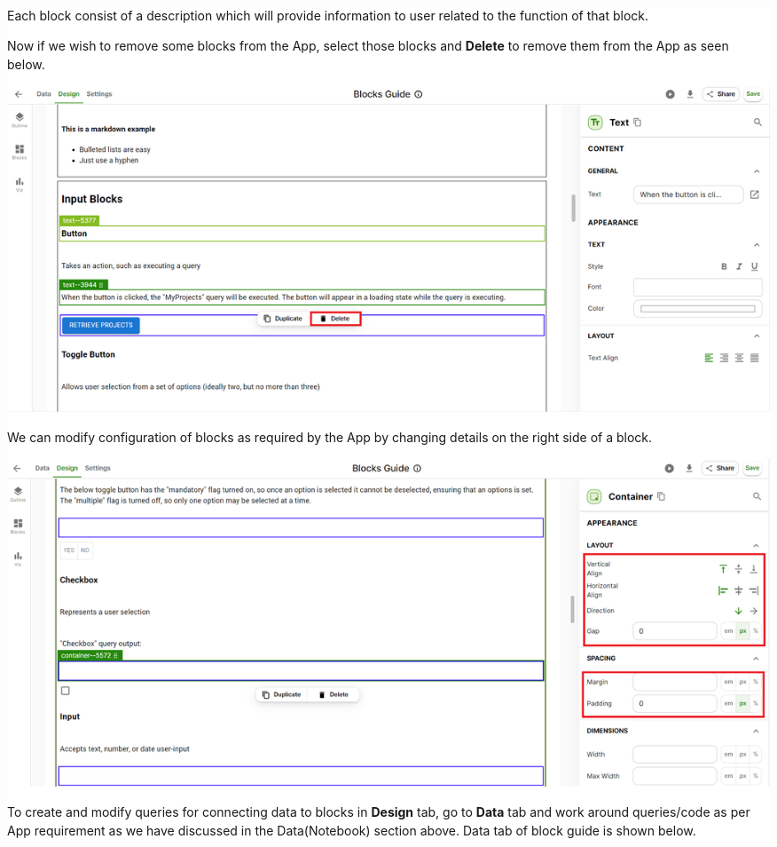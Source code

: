 Each block consist of a description which will provide information to user related to the function of that block.

Now if we wish to remove some blocks from the App, select those blocks and **Delete** to remove them from the App as seen below.

![Delete block](../../../static/img/Navigating/Delete%20Block.PNG)

We can modify configuration of blocks as required by the App by changing details on the right side of a block.

![Modifying block](../../../static/img/Navigating/Modifying%20Block.PNG)

To create and modify queries for connecting data to blocks in **Design** tab, go to **Data** tab and work around queries/code as per App requirement as we have discussed in the Data(Notebook) section above. Data tab of block guide is shown below.

